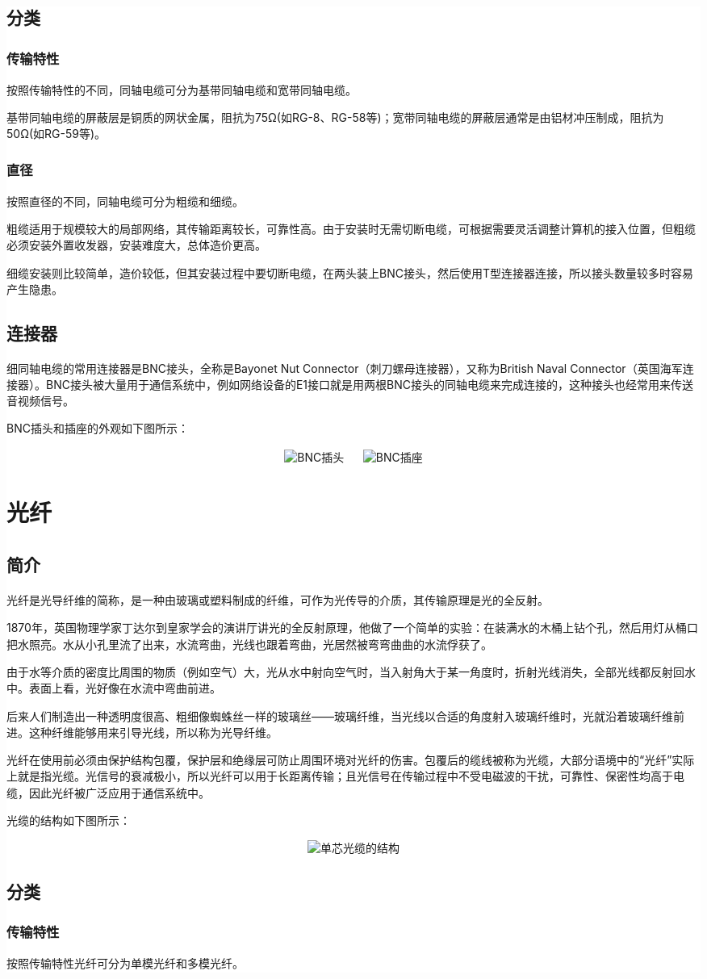 ## 分类
### 传输特性
按照传输特性的不同，同轴电缆可分为基带同轴电缆和宽带同轴电缆。

基带同轴电缆的屏蔽层是铜质的网状金属，阻抗为75Ω(如RG-8、RG-58等)；宽带同轴电缆的屏蔽层通常是由铝材冲压制成，阻抗为50Ω(如RG-59等)。

### 直径
按照直径的不同，同轴电缆可分为粗缆和细缆。

粗缆适用于规模较大的局部网络，其传输距离较长，可靠性高。由于安装时无需切断电缆，可根据需要灵活调整计算机的接入位置，但粗缆必须安装外置收发器，安装难度大，总体造价更高。

细缆安装则比较简单，造价较低，但其安装过程中要切断电缆，在两头装上BNC接头，然后使用T型连接器连接，所以接头数量较多时容易产生隐患。

## 连接器
细同轴电缆的常用连接器是BNC接头，全称是Bayonet Nut Connector（刺刀螺母连接器），又称为British Naval Connector（英国海军连接器）。BNC接头被大量用于通信系统中，例如网络设备的E1接口就是用两根BNC接头的同轴电缆来完成连接的，这种接头也经常用来传送音视频信号。

BNC插头和插座的外观如下图所示：

<div align="center">
    <img src="./Assets-导向传输介质/同轴电缆-BNC插头.jpg" width = "200" height = "200" alt="BNC插头" align=center />
    &nbsp;&nbsp;&nbsp;&nbsp;
    <img src="./Assets-导向传输介质/同轴电缆-BNC插座.jpg" width = "200" height = "200" alt="BNC插座" align=center />
</div>

# 光纤
## 简介
光纤是光导纤维的简称，是一种由玻璃或塑料制成的纤维，可作为光传导的介质，其传输原理是光的全反射。

1870年，英国物理学家丁达尔到皇家学会的演讲厅讲光的全反射原理，他做了一个简单的实验：在装满水的木桶上钻个孔，然后用灯从桶口把水照亮。水从小孔里流了出来，水流弯曲，光线也跟着弯曲，光居然被弯弯曲曲的水流俘获了。

由于水等介质的密度比周围的物质（例如空气）大，光从水中射向空气时，当入射角大于某一角度时，折射光线消失，全部光线都反射回水中。表面上看，光好像在水流中弯曲前进。

后来人们制造出一种透明度很高、粗细像蜘蛛丝一样的玻璃丝——玻璃纤维，当光线以合适的角度射入玻璃纤维时，光就沿着玻璃纤维前进。这种纤维能够用来引导光线，所以称为光导纤维。

光纤在使用前必须由保护结构包覆，保护层和绝缘层可防止周围环境对光纤的伤害。包覆后的缆线被称为光缆，大部分语境中的“光纤”实际上就是指光缆。光信号的衰减极小，所以光纤可以用于长距离传输；且光信号在传输过程中不受电磁波的干扰，可靠性、保密性均高于电缆，因此光纤被广泛应用于通信系统中。

光缆的结构如下图所示：

<div align="center">

![单芯光缆的结构](./Assets-导向传输介质/光纤-单芯光缆的结构.jpg)

</div>

## 分类
### 传输特性
按照传输特性光纤可分为单模光纤和多模光纤。
